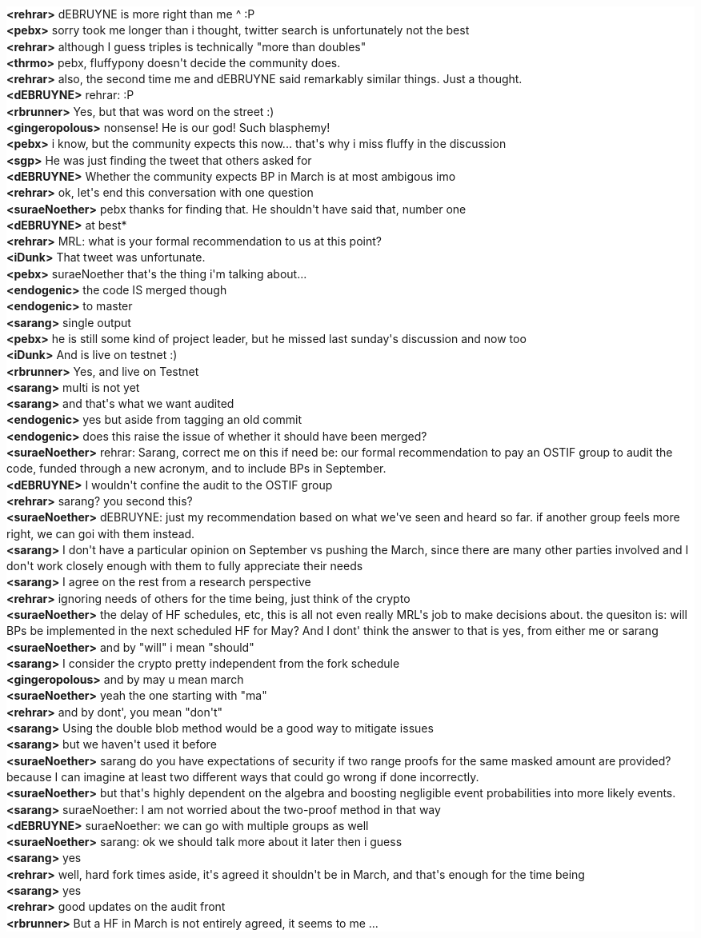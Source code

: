 **\<rehrar>** dEBRUYNE is more right than me \^ :P  
**\<pebx>** sorry took me longer than i thought, twitter search is unfortunately not the best  
**\<rehrar>** although I guess triples is technically "more than doubles"  
**\<thrmo>** pebx, fluffypony doesn't decide the community does.  
**\<rehrar>** also, the second time me and dEBRUYNE said remarkably similar things. Just a thought.  
**\<dEBRUYNE>** rehrar: :P  
**\<rbrunner>** Yes, but that was word on the street :)  
**\<gingeropolous>** nonsense! He is our god! Such blasphemy!  
**\<pebx>** i know, but the community expects this now... that's why i miss fluffy in the discussion  
**\<sgp>** He was just finding the tweet that others asked for  
**\<dEBRUYNE>** Whether the community expects BP in March is at most ambigous imo  
**\<rehrar>** ok, let's end this conversation with one question  
**\<suraeNoether>** pebx thanks for finding that. He shouldn't have said that, number one  
**\<dEBRUYNE>** at best\*  
**\<rehrar>** MRL: what is your formal recommendation to us at this point?  
**\<iDunk>** That tweet was unfortunate.  
**\<pebx>** suraeNoether that's the thing i'm talking about...  
**\<endogenic>** the code IS merged though  
**\<endogenic>** to master  
**\<sarang>** single output  
**\<pebx>** he is still some kind of project leader, but he missed last sunday's discussion and now too  
**\<iDunk>** And is live on testnet :)  
**\<rbrunner>** Yes, and live on Testnet  
**\<sarang>** multi is not yet  
**\<sarang>** and that's what we want audited  
**\<endogenic>** yes but aside from tagging an old commit  
**\<endogenic>** does this raise the issue of whether it should have been merged?  
**\<suraeNoether>** rehrar: Sarang, correct me on this if need be: our formal recommendation to pay an OSTIF group to audit the code, funded through a new acronym, and to include BPs in September.  
**\<dEBRUYNE>** I wouldn't confine the audit to the OSTIF group  
**\<rehrar>** sarang? you second this?  
**\<suraeNoether>** dEBRUYNE: just my recommendation based on what we've seen and heard so far. if another group feels more right, we can goi with them instead.  
**\<sarang>** I don't have a particular opinion on September vs pushing the March, since there are many other parties involved and I don't work closely enough with them to fully appreciate their needs  
**\<sarang>** I agree on the rest from a research perspective  
**\<rehrar>** ignoring needs of others for the time being, just think of the crypto  
**\<suraeNoether>** the delay of HF schedules, etc, this is all not even really MRL's job to make decisions about. the quesiton is: will BPs be implemented in the next scheduled HF for May? And I dont' think the answer to that is yes, from either me or sarang  
**\<suraeNoether>** and by "will" i mean "should"  
**\<sarang>** I consider the crypto pretty independent from the fork schedule  
**\<gingeropolous>** and by may u mean march  
**\<suraeNoether>** yeah the one starting with "ma"  
**\<rehrar>** and by dont', you mean "don't"  
**\<sarang>** Using the double blob method would be a good way to mitigate issues  
**\<sarang>** but we haven't used it before  
**\<suraeNoether>** sarang do you have expectations of security if two range proofs for the same masked amount are provided? because I can imagine at least two different ways that could go wrong if done incorrectly.  
**\<suraeNoether>** but that's highly dependent on the algebra and boosting negligible event probabilities into more likely events.  
**\<sarang>** suraeNoether: I am not worried about the two-proof method in that way  
**\<dEBRUYNE>** suraeNoether: we can go with multiple groups as well  
**\<suraeNoether>** sarang: ok we should talk more about it later then i guess  
**\<sarang>** yes  
**\<rehrar>** well, hard fork times aside, it's agreed it shouldn't be in March, and that's enough for the time being  
**\<sarang>** yes  
**\<rehrar>** good updates on the audit front  
**\<rbrunner>** But a HF in March is not entirely agreed, it seems to me ...  